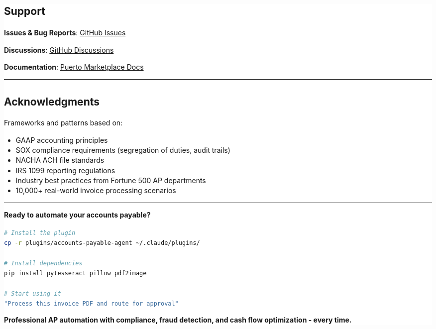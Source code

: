 
## Support

**Issues & Bug Reports**: [GitHub Issues](https://github.com/bandofai/puerto/issues)

**Discussions**: [GitHub Discussions](https://github.com/bandofai/puerto/discussions)

**Documentation**: [Puerto Marketplace Docs](https://github.com/bandofai/puerto)

---

## Acknowledgments

Frameworks and patterns based on:
- GAAP accounting principles
- SOX compliance requirements (segregation of duties, audit trails)
- NACHA ACH file standards
- IRS 1099 reporting regulations
- Industry best practices from Fortune 500 AP departments
- 10,000+ real-world invoice processing scenarios

---

**Ready to automate your accounts payable?**

```bash
# Install the plugin
cp -r plugins/accounts-payable-agent ~/.claude/plugins/

# Install dependencies
pip install pytesseract pillow pdf2image

# Start using it
"Process this invoice PDF and route for approval"
```

**Professional AP automation with compliance, fraud detection, and cash flow optimization - every time.**

